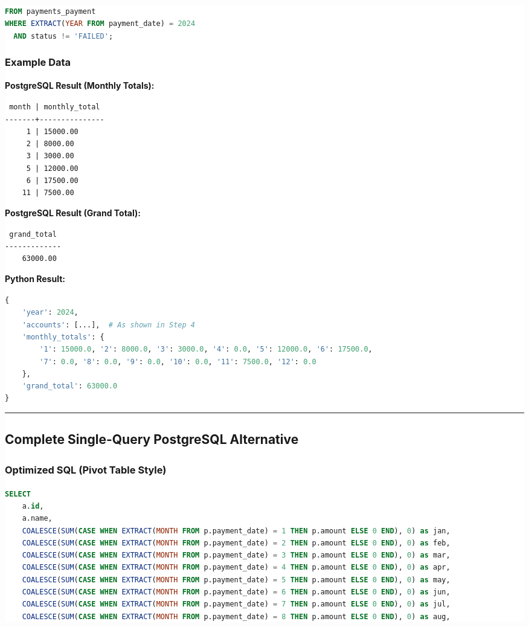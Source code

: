 ```sql
FROM payments_payment
WHERE EXTRACT(YEAR FROM payment_date) = 2024
  AND status != 'FAILED';
```

### Example Data

**PostgreSQL Result (Monthly Totals):**
```
 month | monthly_total 
-------+---------------
     1 | 15000.00
     2 | 8000.00
     3 | 3000.00
     5 | 12000.00
     6 | 17500.00
    11 | 7500.00
```

**PostgreSQL Result (Grand Total):**
```
 grand_total 
-------------
    63000.00
```

**Python Result:**
```python
{
    'year': 2024,
    'accounts': [...],  # As shown in Step 4
    'monthly_totals': {
        '1': 15000.0, '2': 8000.0, '3': 3000.0, '4': 0.0, '5': 12000.0, '6': 17500.0,
        '7': 0.0, '8': 0.0, '9': 0.0, '10': 0.0, '11': 7500.0, '12': 0.0
    },
    'grand_total': 63000.0
}
```

---

## Complete Single-Query PostgreSQL Alternative

### Optimized SQL (Pivot Table Style)
```sql
SELECT 
    a.id,
    a.name,
    COALESCE(SUM(CASE WHEN EXTRACT(MONTH FROM p.payment_date) = 1 THEN p.amount ELSE 0 END), 0) as jan,
    COALESCE(SUM(CASE WHEN EXTRACT(MONTH FROM p.payment_date) = 2 THEN p.amount ELSE 0 END), 0) as feb,
    COALESCE(SUM(CASE WHEN EXTRACT(MONTH FROM p.payment_date) = 3 THEN p.amount ELSE 0 END), 0) as mar,
    COALESCE(SUM(CASE WHEN EXTRACT(MONTH FROM p.payment_date) = 4 THEN p.amount ELSE 0 END), 0) as apr,
    COALESCE(SUM(CASE WHEN EXTRACT(MONTH FROM p.payment_date) = 5 THEN p.amount ELSE 0 END), 0) as may,
    COALESCE(SUM(CASE WHEN EXTRACT(MONTH FROM p.payment_date) = 6 THEN p.amount ELSE 0 END), 0) as jun,
    COALESCE(SUM(CASE WHEN EXTRACT(MONTH FROM p.payment_date) = 7 THEN p.amount ELSE 0 END), 0) as jul,
    COALESCE(SUM(CASE WHEN EXTRACT(MONTH FROM p.payment_date) = 8 THEN p.amount ELSE 0 END), 0) as aug,
```